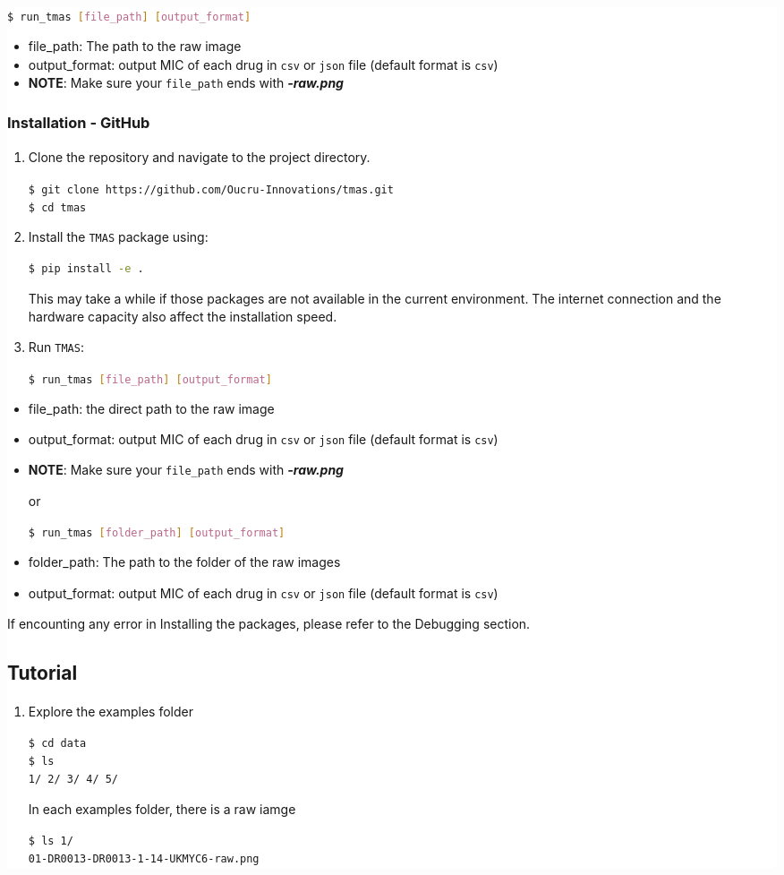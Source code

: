    ```bash
   $ run_tmas [file_path] [output_format]
   ```
- file_path: The path to the raw image
- output_format: output MIC of each drug in ``csv`` or ``json`` file (default format is ``csv``)
- **NOTE**: Make sure your `file_path` ends with ***-raw.png***

### Installation - GitHub

1. Clone the repository and navigate to the project directory.
   ```bash
   $ git clone https://github.com/Oucru-Innovations/tmas.git
   $ cd tmas
   ```

2. Install the ``TMAS`` package using:

   ```bash
   $ pip install -e .
   ```

   This may take a while if those packages are not available in the current environment. The internet connection and the hardware capacity also affect the installation speed.

3. Run ``TMAS``:

   ```bash
   $ run_tmas [file_path] [output_format]
   ```

- file_path: the direct path to the raw image
- output_format: output MIC of each drug in ``csv`` or ``json`` file (default format is ``csv``)
- **NOTE**: Make sure your `file_path` ends with ***-raw.png***


   or

   ```bash
   $ run_tmas [folder_path] [output_format]
   ```

- folder_path: The path to the folder of the raw images
- output_format: output MIC of each drug in ``csv`` or ``json`` file (default format is ``csv``)


If encounting any error in Installing the packages, please refer to the Debugging section.


## Tutorial 

1. Explore the examples folder

   ```bash
   $ cd data
   $ ls
   1/ 2/ 3/ 4/ 5/
   ```

   In each examples folder, there is a raw iamge

   ```bash
   $ ls 1/
   01-DR0013-DR0013-1-14-UKMYC6-raw.png
   ```

